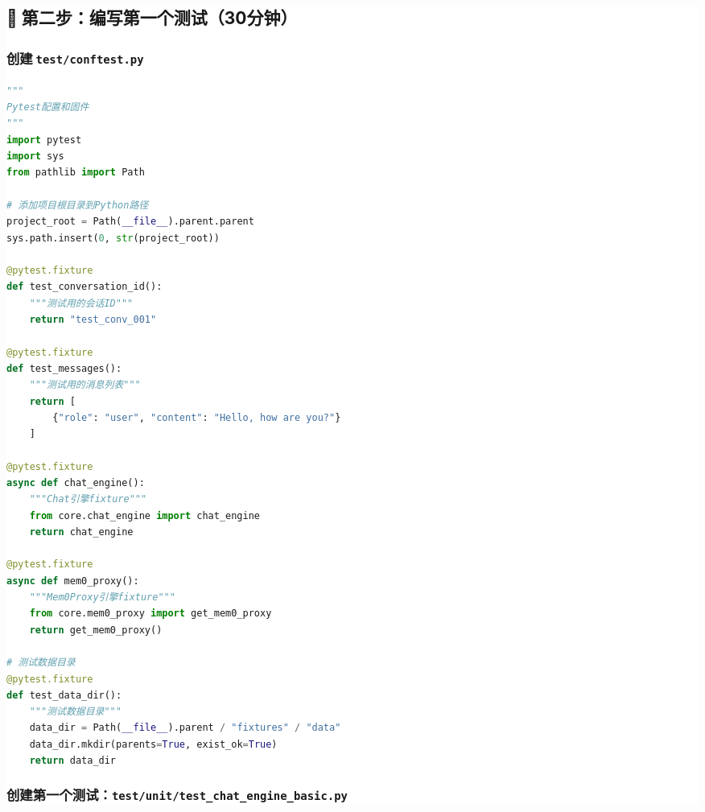 
## 🎯 第二步：编写第一个测试（30分钟）

### 创建 `test/conftest.py`

```python
"""
Pytest配置和固件
"""
import pytest
import sys
from pathlib import Path

# 添加项目根目录到Python路径
project_root = Path(__file__).parent.parent
sys.path.insert(0, str(project_root))

@pytest.fixture
def test_conversation_id():
    """测试用的会话ID"""
    return "test_conv_001"

@pytest.fixture
def test_messages():
    """测试用的消息列表"""
    return [
        {"role": "user", "content": "Hello, how are you?"}
    ]

@pytest.fixture
async def chat_engine():
    """Chat引擎fixture"""
    from core.chat_engine import chat_engine
    return chat_engine

@pytest.fixture
async def mem0_proxy():
    """Mem0Proxy引擎fixture"""
    from core.mem0_proxy import get_mem0_proxy
    return get_mem0_proxy()

# 测试数据目录
@pytest.fixture
def test_data_dir():
    """测试数据目录"""
    data_dir = Path(__file__).parent / "fixtures" / "data"
    data_dir.mkdir(parents=True, exist_ok=True)
    return data_dir
```

### 创建第一个测试：`test/unit/test_chat_engine_basic.py`
